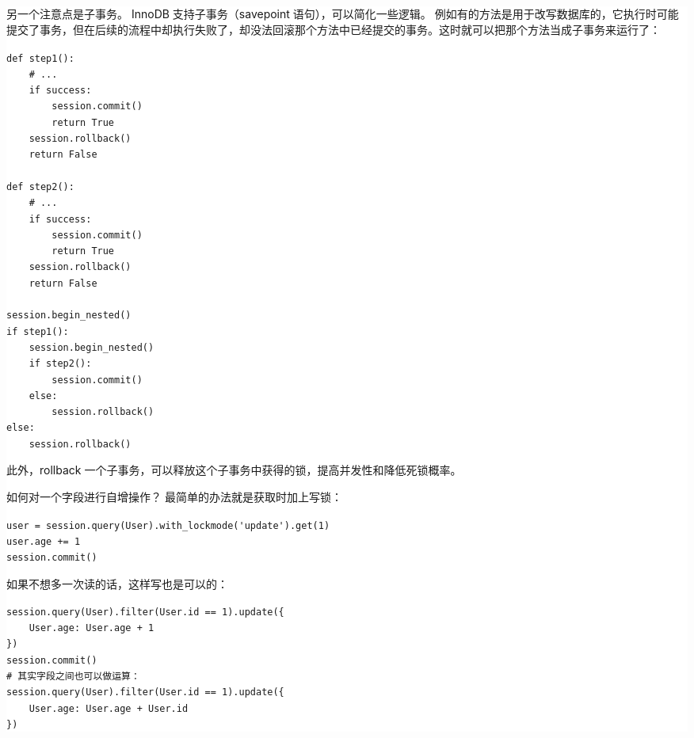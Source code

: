 另一个注意点是子事务。
InnoDB 支持子事务（savepoint 语句），可以简化一些逻辑。
例如有的方法是用于改写数据库的，它执行时可能提交了事务，但在后续的流程中却执行失败了，却没法回滚那个方法中已经提交的事务。这时就可以把那个方法当成子事务来运行了：
```
def step1():
    # ...
    if success:
        session.commit()
        return True
    session.rollback()
    return False

def step2():
    # ...
    if success:
        session.commit()
        return True
    session.rollback()
    return False

session.begin_nested()
if step1():
    session.begin_nested()
    if step2():
        session.commit()
    else:
        session.rollback()
else:
    session.rollback()
```
此外，rollback 一个子事务，可以释放这个子事务中获得的锁，提高并发性和降低死锁概率。

如何对一个字段进行自增操作？
最简单的办法就是获取时加上写锁：
```
user = session.query(User).with_lockmode('update').get(1)
user.age += 1
session.commit()
```
如果不想多一次读的话，这样写也是可以的：
```
session.query(User).filter(User.id == 1).update({
    User.age: User.age + 1
})
session.commit()
# 其实字段之间也可以做运算：
session.query(User).filter(User.id == 1).update({
    User.age: User.age + User.id
})
```